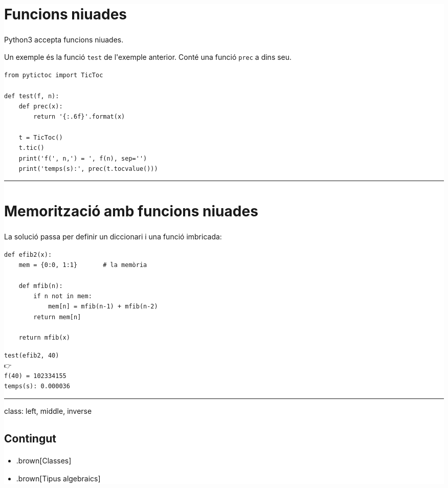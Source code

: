 
# Funcions niuades

Python3 accepta funcions niuades.

Un exemple és la funció `test` de l'exemple anterior. Conté una funció `prec` a dins seu.

```python3
from pytictoc import TicToc

def test(f, n):
    def prec(x):
        return '{:.6f}'.format(x)

    t = TicToc()
    t.tic()
    print('f(', n,') = ', f(n), sep='')
    print('temps(s):', prec(t.tocvalue()))
```

---

# Memorització amb funcions niuades

La solució passa per definir un diccionari i una funció imbricada:

```python3
def efib2(x):
    mem = {0:0, 1:1}       # la memòria

    def mfib(n):
        if n not in mem: 
            mem[n] = mfib(n-1) + mfib(n-2)
        return mem[n]

    return mfib(x)
```

```python3
test(efib2, 40)
👉
f(40) = 102334155
temps(s): 0.000036
```

---
class: left, middle, inverse

## Contingut

- .brown[Classes]

- .brown[Tipus algebraics]
